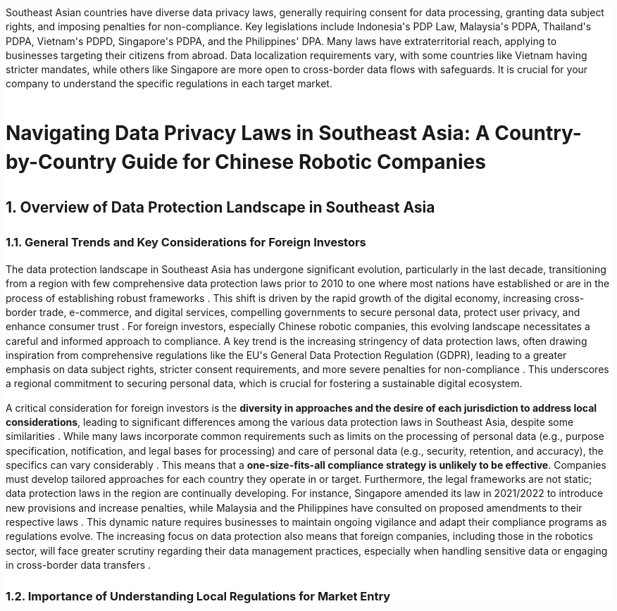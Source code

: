 Southeast Asian countries have diverse data privacy laws, generally requiring consent for data processing, granting data subject rights, and imposing penalties for non-compliance. Key legislations include Indonesia's PDP Law, Malaysia's PDPA, Thailand's PDPA, Vietnam's PDPD, Singapore's PDPA, and the Philippines' DPA. Many laws have extraterritorial reach, applying to businesses targeting their citizens from abroad. Data localization requirements vary, with some countries like Vietnam having stricter mandates, while others like Singapore are more open to cross-border data flows with safeguards. It is crucial for your company to understand the specific regulations in each target market.

# Navigating Data Privacy Laws in Southeast Asia: A Country-by-Country Guide for Chinese Robotic Companies

## 1. Overview of Data Protection Landscape in Southeast Asia

### 1.1. General Trends and Key Considerations for Foreign Investors

The data protection landscape in Southeast Asia has undergone significant evolution, particularly in the last decade, transitioning from a region with few comprehensive data protection laws prior to 2010 to one where most nations have established or are in the process of establishing robust frameworks . This shift is driven by the rapid growth of the digital economy, increasing cross-border trade, e-commerce, and digital services, compelling governments to secure personal data, protect user privacy, and enhance consumer trust . For foreign investors, especially Chinese robotic companies, this evolving landscape necessitates a careful and informed approach to compliance. A key trend is the increasing stringency of data protection laws, often drawing inspiration from comprehensive regulations like the EU's General Data Protection Regulation (GDPR), leading to a greater emphasis on data subject rights, stricter consent requirements, and more severe penalties for non-compliance . This underscores a regional commitment to securing personal data, which is crucial for fostering a sustainable digital ecosystem.



A critical consideration for foreign investors is the **diversity in approaches and the desire of each jurisdiction to address local considerations**, leading to significant differences among the various data protection laws in Southeast Asia, despite some similarities . While many laws incorporate common requirements such as limits on the processing of personal data (e.g., purpose specification, notification, and legal bases for processing) and care of personal data (e.g., security, retention, and accuracy), the specifics can vary considerably . This means that a **one-size-fits-all compliance strategy is unlikely to be effective**. Companies must develop tailored approaches for each country they operate in or target. Furthermore, the legal frameworks are not static; data protection laws in the region are continually developing. For instance, Singapore amended its law in 2021/2022 to introduce new provisions and increase penalties, while Malaysia and the Philippines have consulted on proposed amendments to their respective laws . This dynamic nature requires businesses to maintain ongoing vigilance and adapt their compliance programs as regulations evolve. The increasing focus on data protection also means that foreign companies, including those in the robotics sector, will face greater scrutiny regarding their data management practices, especially when handling sensitive data or engaging in cross-border data transfers .



### 1.2. Importance of Understanding Local Regulations for Market Entry
